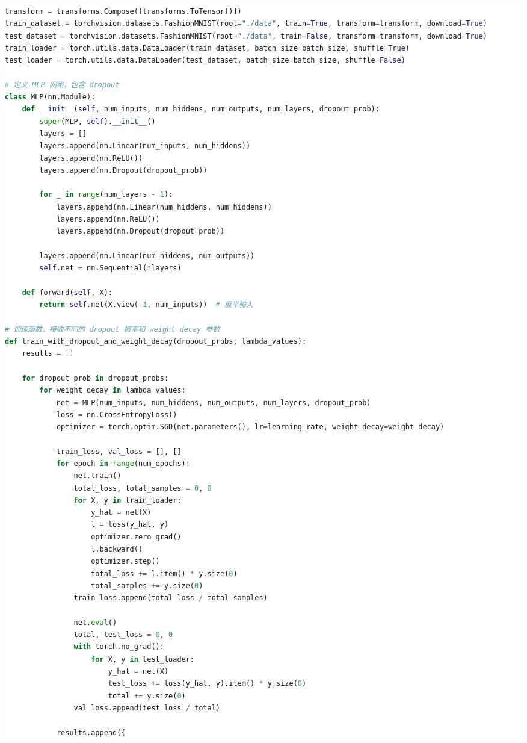 ```python
transform = transforms.Compose([transforms.ToTensor()])
train_dataset = torchvision.datasets.FashionMNIST(root="./data", train=True, transform=transform, download=True)
test_dataset = torchvision.datasets.FashionMNIST(root="./data", train=False, transform=transform, download=True)
train_loader = torch.utils.data.DataLoader(train_dataset, batch_size=batch_size, shuffle=True)
test_loader = torch.utils.data.DataLoader(test_dataset, batch_size=batch_size, shuffle=False)

# 定义 MLP 网络，包含 dropout
class MLP(nn.Module):
    def __init__(self, num_inputs, num_hiddens, num_outputs, num_layers, dropout_prob):
        super(MLP, self).__init__()
        layers = []
        layers.append(nn.Linear(num_inputs, num_hiddens))
        layers.append(nn.ReLU())
        layers.append(nn.Dropout(dropout_prob))

        for _ in range(num_layers - 1):
            layers.append(nn.Linear(num_hiddens, num_hiddens))
            layers.append(nn.ReLU())
            layers.append(nn.Dropout(dropout_prob))

        layers.append(nn.Linear(num_hiddens, num_outputs))
        self.net = nn.Sequential(*layers)

    def forward(self, X):
        return self.net(X.view(-1, num_inputs))  # 展平输入

# 训练函数，接收不同的 dropout 概率和 weight decay 参数
def train_with_dropout_and_weight_decay(dropout_probs, lambda_values):
    results = []

    for dropout_prob in dropout_probs:
        for weight_decay in lambda_values:
            net = MLP(num_inputs, num_hiddens, num_outputs, num_layers, dropout_prob)
            loss = nn.CrossEntropyLoss()
            optimizer = torch.optim.SGD(net.parameters(), lr=learning_rate, weight_decay=weight_decay)

            train_loss, val_loss = [], []
            for epoch in range(num_epochs):
                net.train()
                total_loss, total_samples = 0, 0
                for X, y in train_loader:
                    y_hat = net(X)
                    l = loss(y_hat, y)
                    optimizer.zero_grad()
                    l.backward()
                    optimizer.step()
                    total_loss += l.item() * y.size(0)
                    total_samples += y.size(0)
                train_loss.append(total_loss / total_samples)

                net.eval()
                total, test_loss = 0, 0
                with torch.no_grad():
                    for X, y in test_loader:
                        y_hat = net(X)
                        test_loss += loss(y_hat, y).item() * y.size(0)
                        total += y.size(0)
                val_loss.append(test_loss / total)

            results.append({
```